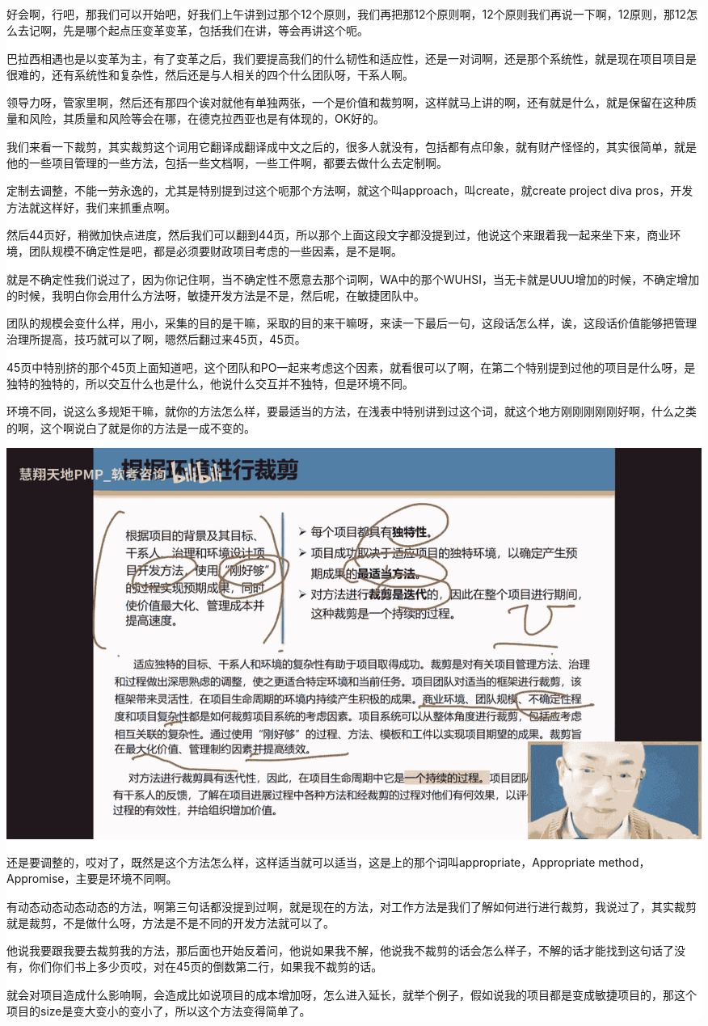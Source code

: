好会啊，行吧，那我们可以开始吧，好我们上午讲到过那个12个原则，我们再把那12个原则啊，12个原则我们再说一下啊，12原则，那12怎么去记啊，先是哪个起点压变革变革，包括我们在讲，等会再讲这个呃。

巴拉西相遇也是以变革为主，有了变革之后，我们要提高我们的什么韧性和适应性，还是一对词啊，还是那个系统性，就是现在项目项目是很难的，还有系统性和复杂性，然后还是与人相关的四个什么团队呀，干系人啊。

领导力呀，管家里啊，然后还有那四个诶对就他有单独两张，一个是价值和裁剪啊，这样就马上讲的啊，还有就是什么，就是保留在这种质量和风险，其质量和风险等会在哪，在德克拉西亚也是有体现的，OK好的。

我们来看一下裁剪，其实裁剪这个词用它翻译成翻译成中文之后的，很多人就没有，包括都有点印象，就有财产怪怪的，其实很简单，就是他的一些项目管理的一些方法，包括一些文档啊，一些工件啊，都要去做什么去定制啊。

定制去调整，不能一劳永逸的，尤其是特别提到过这个呃那个方法啊，就这个叫approach，叫create，就create project diva pros，开发方法就这样好，我们来抓重点啊。

然后44页好，稍微加快点进度，然后我们可以翻到44页，所以那个上面这段文字都没提到过，他说这个来跟着我一起来坐下来，商业环境，团队规模不确定性是吧，都是必须要财政项目考虑的一些因素，是不是啊。

就是不确定性我们说过了，因为你记住啊，当不确定性不愿意去那个词啊，WA中的那个WUHSI，当无卡就是UUU增加的时候，不确定增加的时候，我明白你会用什么方法呀，敏捷开发方法是不是，然后呢，在敏捷团队中。

团队的规模会变什么样，用小，采集的目的是干嘛，采取的目的来干嘛呀，来读一下最后一句，这段话怎么样，诶，这段话价值能够把管理治理所提高，技巧就可以了啊，嗯然后翻过来45页，45页。

45页中特别挤的那个45页上面知道吧，这个团队和PO一起来考虑这个因素，就看很可以了啊，在第二个特别提到过他的项目是什么呀，是独特的独特的，所以交互什么也是什么，他说什么交互并不独特，但是环境不同。

环境不同，说这么多规矩干嘛，就你的方法怎么样，要最适当的方法，在浅表中特别讲到过这个词，就这个地方刚刚刚刚刚好啊，什么之类的啊，这个啊说白了就是你的方法是一成不变的。



![](img/520a48b78372b6a43e0d5daa3b75917e_63.png)

还是要调整的，哎对了，既然是这个方法怎么样，这样适当就可以适当，这是上的那个词叫appropriate，Appropriate method，Appromise，主要是环境不同啊。

有动态动态动态动态的方法，啊第三句话都没提到过啊，就是现在的方法，对工作方法是我们了解如何进行进行裁剪，我说过了，其实裁剪就是裁剪，不是做什么呀，方法是不是不同的开发方法就可以了。

他说我要跟我要去裁剪我的方法，那后面也开始反着问，他说如果我不解，他说我不裁剪的话会怎么样子，不解的话才能找到这句话了没有，你们你们书上多少页哎，对在45页的倒数第二行，如果我不裁剪的话。

就会对项目造成什么影响啊，会造成比如说项目的成本增加呀，怎么进入延长，就举个例子，假如说我的项目都是变成敏捷项目的，那这个项目的size是变大变小的变小了，所以这个方法变得简单了。
